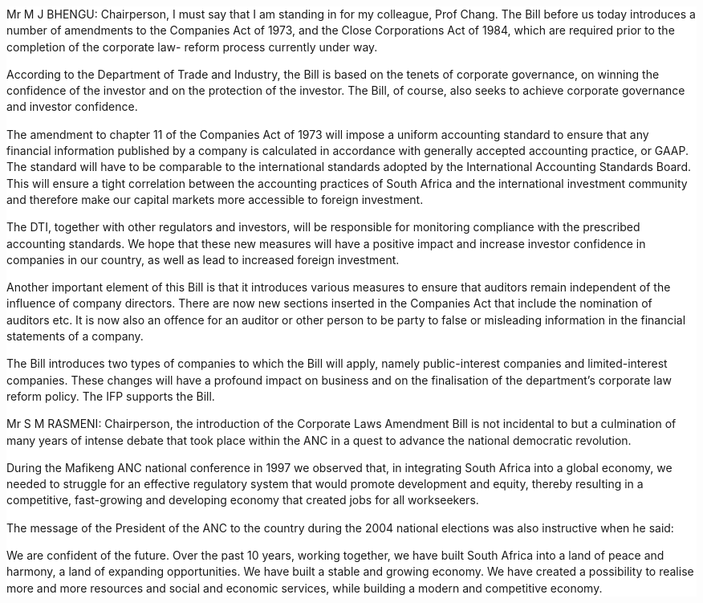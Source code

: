 Mr M J BHENGU: Chairperson, I must say that I am standing in for my
colleague, Prof Chang. The Bill before us today introduces a number of
amendments to the Companies Act of 1973, and the Close Corporations Act of
1984, which are required prior to the completion of the corporate law-
reform process currently under way.

According to the Department of Trade and Industry, the Bill is based on the
tenets of corporate governance, on winning the confidence of the investor
and on the protection of the investor. The Bill, of course, also seeks to
achieve corporate governance and investor confidence.

The amendment to chapter 11 of the Companies Act of 1973 will impose a
uniform accounting standard to ensure that any financial information
published by a company is calculated in accordance with generally accepted
accounting practice, or GAAP. The standard will have to be comparable to
the international standards adopted by the International Accounting
Standards Board. This will ensure a tight correlation between the
accounting practices of South Africa and the international investment
community and therefore make our capital markets more accessible to foreign
investment.

The DTI, together with other regulators and investors, will be responsible
for monitoring compliance with the prescribed accounting standards. We hope
that these new measures will have a positive impact and increase investor
confidence in companies in our country, as well as lead to increased
foreign investment.

Another important element of this Bill is that it introduces various
measures to ensure that auditors remain independent of the influence of
company directors. There are now new sections inserted in the Companies Act
that include the nomination of auditors etc. It is now also an offence for
an auditor or other person to be party to false or misleading information
in the financial statements of a company.

The Bill introduces two types of companies to which the Bill will apply,
namely public-interest companies and limited-interest companies. These
changes will have a profound impact on business and on the finalisation of
the department’s corporate law reform policy. The IFP supports the Bill.

Mr S M RASMENI: Chairperson, the introduction of the Corporate Laws
Amendment Bill is not incidental to but a culmination of many years of
intense debate that took place within the ANC in a quest to advance the
national democratic revolution.

During the Mafikeng ANC national conference in 1997 we observed that, in
integrating South Africa into a global economy, we needed to struggle for
an effective regulatory system that would promote development and equity,
thereby resulting in a competitive, fast-growing and developing economy
that created jobs for all workseekers.

The message of the President of the ANC to the country during the 2004
national elections was also instructive when he said:


  We are confident of the future. Over the past 10 years, working together,
  we have built South Africa into a land of peace and harmony, a land of
  expanding opportunities. We have built a stable and growing economy. We
  have created a possibility to realise more and more resources and social
  and economic services, while building a modern and competitive economy.
